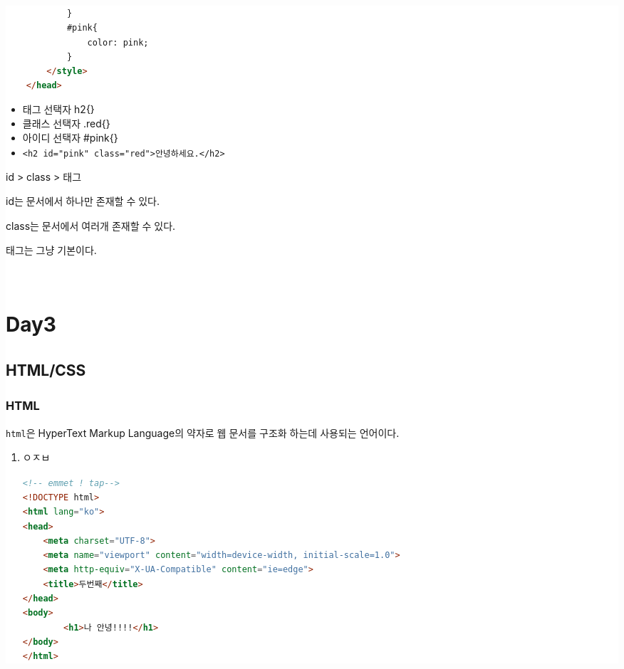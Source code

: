    ```html
               }
               #pink{
                   color: pink;
               }
           </style>
       </head>
   ```

   * 태그 선택자 h2{}
   * 클래스 선택자 .red{}
   * 아이디 선택자 #pink{}
   * `<h2 id="pink" class="red">안녕하세요.</h2>`

   

   id > class > 태그

   id는 문서에서 하나만 존재할 수 있다.

   class는 문서에서 여러개 존재할 수 있다.

   태그는 그냥 기본이다.

   ​    







# Day3

## HTML/CSS

### HTML

`html`은 HyperText Markup Language의 약자로 웹 문서를 구조화 하는데 사용되는 언어이다.

1. ㅇㅈㅂ

   ```html
   <!-- emmet ! tap-->
   <!DOCTYPE html>
   <html lang="ko">
   <head>
       <meta charset="UTF-8">
       <meta name="viewport" content="width=device-width, initial-scale=1.0">
       <meta http-equiv="X-UA-Compatible" content="ie=edge">
       <title>두번째</title>
   </head>
   <body>
           <h1>나 안녕!!!!</h1>    
   </body>
   </html>
   ```
